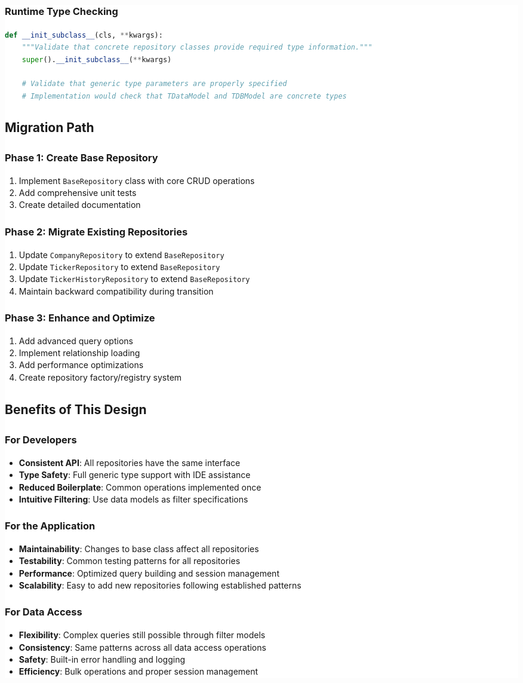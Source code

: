 
### Runtime Type Checking

```python
def __init_subclass__(cls, **kwargs):
    """Validate that concrete repository classes provide required type information."""
    super().__init_subclass__(**kwargs)
    
    # Validate that generic type parameters are properly specified
    # Implementation would check that TDataModel and TDBModel are concrete types
```

## Migration Path

### Phase 1: Create Base Repository
1. Implement `BaseRepository` class with core CRUD operations
2. Add comprehensive unit tests
3. Create detailed documentation

### Phase 2: Migrate Existing Repositories
1. Update `CompanyRepository` to extend `BaseRepository`
2. Update `TickerRepository` to extend `BaseRepository`  
3. Update `TickerHistoryRepository` to extend `BaseRepository`
4. Maintain backward compatibility during transition

### Phase 3: Enhance and Optimize
1. Add advanced query options
2. Implement relationship loading
3. Add performance optimizations
4. Create repository factory/registry system

## Benefits of This Design

### For Developers
- **Consistent API**: All repositories have the same interface
- **Type Safety**: Full generic type support with IDE assistance
- **Reduced Boilerplate**: Common operations implemented once
- **Intuitive Filtering**: Use data models as filter specifications

### For the Application
- **Maintainability**: Changes to base class affect all repositories
- **Testability**: Common testing patterns for all repositories
- **Performance**: Optimized query building and session management
- **Scalability**: Easy to add new repositories following established patterns

### For Data Access
- **Flexibility**: Complex queries still possible through filter models
- **Consistency**: Same patterns across all data access operations
- **Safety**: Built-in error handling and logging
- **Efficiency**: Bulk operations and proper session management

